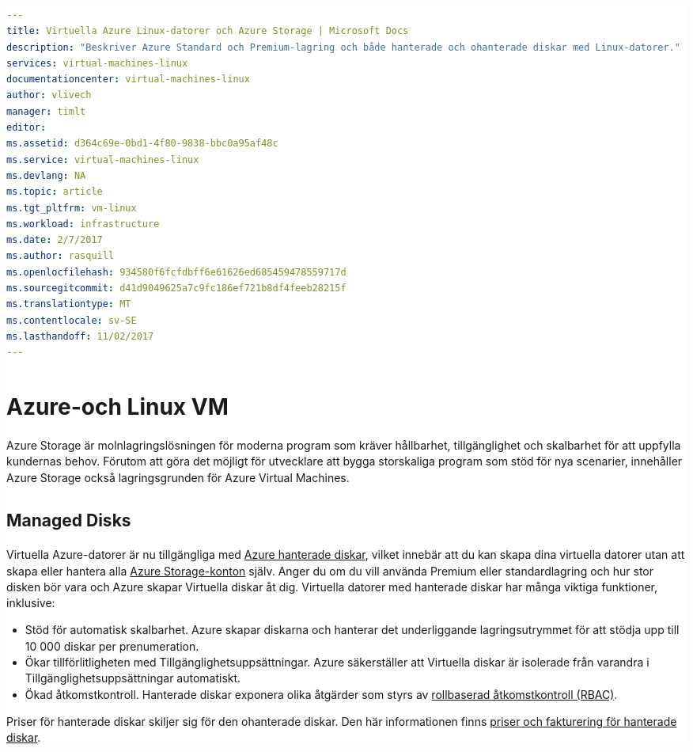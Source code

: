 ```yaml
---
title: Virtuella Azure Linux-datorer och Azure Storage | Microsoft Docs
description: "Beskriver Azure Standard och Premium-lagring och både hanterade och ohanterade diskar med Linux-datorer."
services: virtual-machines-linux
documentationcenter: virtual-machines-linux
author: vlivech
manager: timlt
editor: 
ms.assetid: d364c69e-0bd1-4f80-9838-bbc0a95af48c
ms.service: virtual-machines-linux
ms.devlang: NA
ms.topic: article
ms.tgt_pltfrm: vm-linux
ms.workload: infrastructure
ms.date: 2/7/2017
ms.author: rasquill
ms.openlocfilehash: 934580f6fcfdbff6e61626ed685459478559717d
ms.sourcegitcommit: d41d9049625a7c9fc186ef721b8df4feeb28215f
ms.translationtype: MT
ms.contentlocale: sv-SE
ms.lasthandoff: 11/02/2017
---
```

# <a name="azure-and-linux-vm-storage"></a>Azure-och Linux VM
Azure Storage är molnlagringslösningen för moderna program som kräver hållbarhet, tillgänglighet och skalbarhet för att uppfylla kundernas behov.  Förutom att göra det möjligt för utvecklare att bygga storskaliga program som stöd för nya scenarier, innehåller Azure Storage också lagringsgrunden för Azure Virtual Machines.

## <a name="managed-disks"></a>Managed Disks

Virtuella Azure-datorer är nu tillgängliga med [Azure hanterade diskar](../windows/managed-disks-overview.md?toc=%2fazure%2fvirtual-machines%2flinux%2ftoc.json), vilket innebär att du kan skapa dina virtuella datorer utan att skapa eller hantera alla [Azure Storage-konton](../../storage/common/storage-introduction.md) själv. Anger du om du vill använda Premium eller standardlagring och hur stor disken bör vara och Azure skapar Virtuella diskar åt dig. Virtuella datorer med hanterade diskar har många viktiga funktioner, inklusive:

- Stöd för automatisk skalbarhet. Azure skapar diskarna och hanterar det underliggande lagringsutrymmet för att stödja upp till 10 000 diskar per prenumeration.
- Ökar tillförlitligheten med Tillgänglighetsuppsättningar. Azure säkerställer att Virtuella diskar är isolerade från varandra i Tillgänglighetsuppsättningar automatiskt.
- Ökad åtkomstkontroll. Hanterade diskar exponera olika åtgärder som styrs av [rollbaserad åtkomstkontroll (RBAC)](../../active-directory/role-based-access-control-what-is.md).

Priser för hanterade diskar skiljer sig för den ohanterade diskar. Den här informationen finns [priser och fakturering för hanterade diskar](../windows/managed-disks-overview.md#pricing-and-billing).
